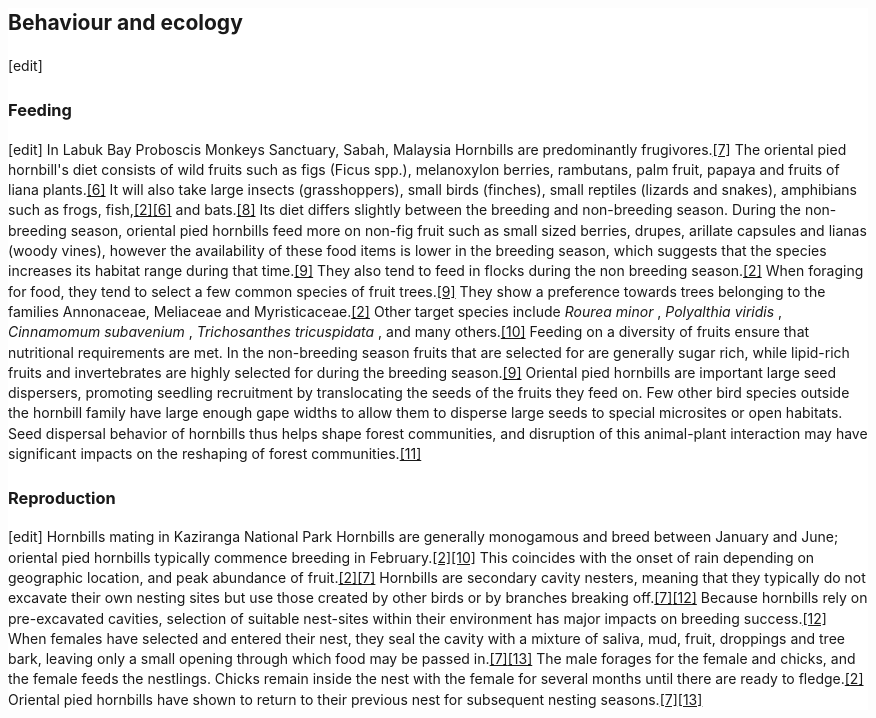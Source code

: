## Behaviour and ecology
[edit]
### Feeding
[edit]
[](https://en.wikipedia.org/wiki/File:Oriental_Pied_Hornbill.jpg)In Labuk Bay Proboscis Monkeys Sanctuary, Sabah, Malaysia
Hornbills are predominantly frugivores.[[7]](https://en.wikipedia.org/wiki/Oriental_pied_hornbill#cite_note-shukla-7) The oriental pied hornbill's diet consists of wild fruits such as figs (Ficus spp.), melanoxylon berries, rambutans, palm fruit, papaya and fruits of liana plants.[[6]](https://en.wikipedia.org/wiki/Oriental_pied_hornbill#cite_note-coraciiformes-6) It will also take large insects (grasshoppers), small birds (finches), small reptiles (lizards and snakes), amphibians such as frogs, fish,[[2]](https://en.wikipedia.org/wiki/Oriental_pied_hornbill#cite_note-kinnaird-2)[[6]](https://en.wikipedia.org/wiki/Oriental_pied_hornbill#cite_note-coraciiformes-6) and bats.[[8]](https://en.wikipedia.org/wiki/Oriental_pied_hornbill#cite_note-8) Its diet differs slightly between the breeding and non-breeding season. During the non-breeding season, oriental pied hornbills feed more on non-fig fruit such as small sized berries, drupes, arillate capsules and lianas (woody vines), however the availability of these food items is lower in the breeding season, which suggests that the species increases its habitat range during that time.[[9]](https://en.wikipedia.org/wiki/Oriental_pied_hornbill#cite_note-datta-9) They also tend to feed in flocks during the non breeding season.[[2]](https://en.wikipedia.org/wiki/Oriental_pied_hornbill#cite_note-kinnaird-2) When foraging for food, they tend to select a few common species of fruit trees.[[9]](https://en.wikipedia.org/wiki/Oriental_pied_hornbill#cite_note-datta-9) They show a preference towards trees belonging to the families Annonaceae, Meliaceae and Myristicaceae.[[2]](https://en.wikipedia.org/wiki/Oriental_pied_hornbill#cite_note-kinnaird-2) Other target species include _Rourea minor_ , _Polyalthia viridis_ , _Cinnamomum subavenium_ , _Trichosanthes tricuspidata_ , and many others.[[10]](https://en.wikipedia.org/wiki/Oriental_pied_hornbill#cite_note-kitamura-10) Feeding on a diversity of fruits ensure that nutritional requirements are met. In the non-breeding season fruits that are selected for are generally sugar rich, while lipid-rich fruits and invertebrates are highly selected for during the breeding season.[[9]](https://en.wikipedia.org/wiki/Oriental_pied_hornbill#cite_note-datta-9)
Oriental pied hornbills are important large seed dispersers, promoting seedling recruitment by translocating the seeds of the fruits they feed on. Few other bird species outside the hornbill family have large enough gape widths to allow them to disperse large seeds to special microsites or open habitats. Seed dispersal behavior of hornbills thus helps shape forest communities, and disruption of this animal-plant interaction may have significant impacts on the reshaping of forest communities.[[11]](https://en.wikipedia.org/wiki/Oriental_pied_hornbill#cite_note-sethi-11)
### Reproduction
[edit]
[](https://en.wikipedia.org/wiki/File:Oriental_Pied_Hornbill_Mating.jpg)Hornbills mating in Kaziranga National Park
Hornbills are generally monogamous and breed between January and June; oriental pied hornbills typically commence breeding in February.[[2]](https://en.wikipedia.org/wiki/Oriental_pied_hornbill#cite_note-kinnaird-2)[[10]](https://en.wikipedia.org/wiki/Oriental_pied_hornbill#cite_note-kitamura-10) This coincides with the onset of rain depending on geographic location, and peak abundance of fruit.[[2]](https://en.wikipedia.org/wiki/Oriental_pied_hornbill#cite_note-kinnaird-2)[[7]](https://en.wikipedia.org/wiki/Oriental_pied_hornbill#cite_note-shukla-7)
Hornbills are secondary cavity nesters, meaning that they typically do not excavate their own nesting sites but use those created by other birds or by branches breaking off.[[7]](https://en.wikipedia.org/wiki/Oriental_pied_hornbill#cite_note-shukla-7)[[12]](https://en.wikipedia.org/wiki/Oriental_pied_hornbill#cite_note-datta2-12) Because hornbills rely on pre-excavated cavities, selection of suitable nest-sites within their environment has major impacts on breeding success.[[12]](https://en.wikipedia.org/wiki/Oriental_pied_hornbill#cite_note-datta2-12) When females have selected and entered their nest, they seal the cavity with a mixture of saliva, mud, fruit, droppings and tree bark, leaving only a small opening through which food may be passed in.[[7]](https://en.wikipedia.org/wiki/Oriental_pied_hornbill#cite_note-shukla-7)[[13]](https://en.wikipedia.org/wiki/Oriental_pied_hornbill#cite_note-chaiyarat-13) The male forages for the female and chicks, and the female feeds the nestlings. Chicks remain inside the nest with the female for several months until there are ready to fledge.[[2]](https://en.wikipedia.org/wiki/Oriental_pied_hornbill#cite_note-kinnaird-2) Oriental pied hornbills have shown to return to their previous nest for subsequent nesting seasons.[[7]](https://en.wikipedia.org/wiki/Oriental_pied_hornbill#cite_note-shukla-7)[[13]](https://en.wikipedia.org/wiki/Oriental_pied_hornbill#cite_note-chaiyarat-13)